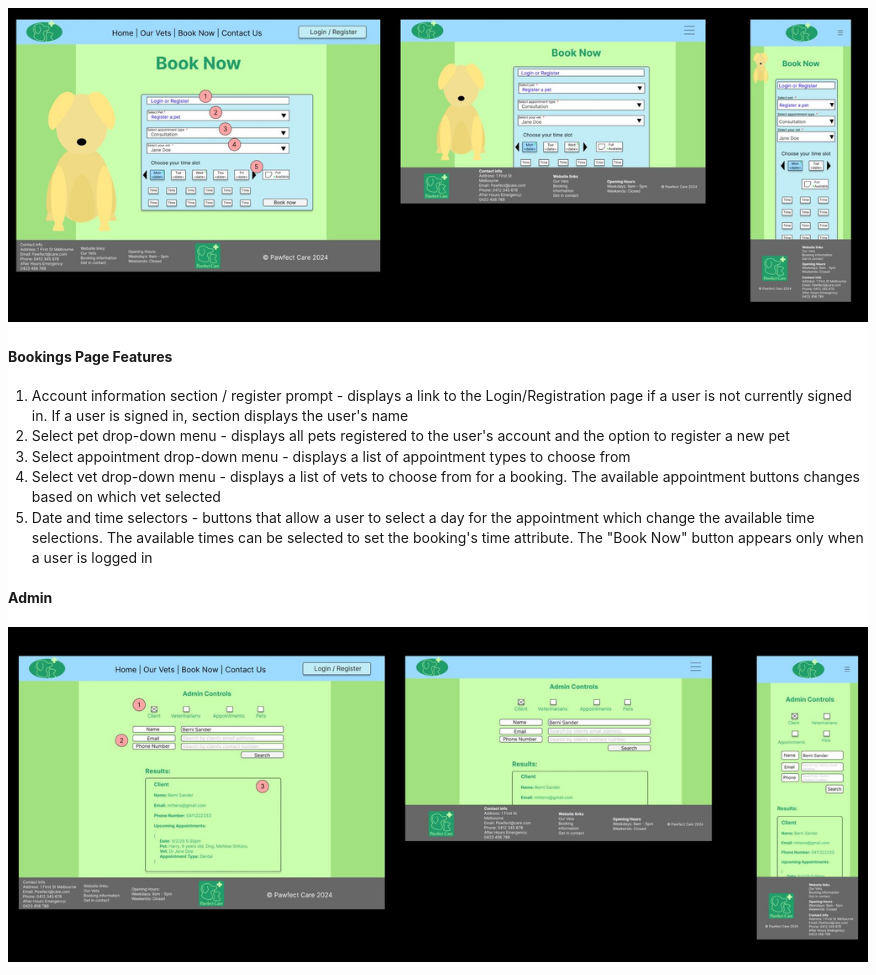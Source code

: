 ![Desktop, tablet and mobile "Bookings" webpage wireframe diagrams](./docs/T3A2-A/wf-booking.JPG)

#### Bookings Page Features

1. Account information section / register prompt - displays a link to the Login/Registration page if a user is not currently signed in. If a user is signed in, section displays the user's name
2. Select pet drop-down menu - displays all pets registered to the user's account and the option to register a new pet
3. Select appointment drop-down menu - displays a list of appointment types to choose from
4. Select vet drop-down menu - displays a list of vets to choose from for a booking. The available appointment buttons changes based on which vet selected
5. Date and time selectors - buttons that allow a user to select a day for the appointment which change the available time selections. The available times can be selected to set the booking's time attribute. The "Book Now" button appears only when a user is logged in

#### Admin

![Desktop, tablet and mobile "Admin" webpage wireframe diagrams](./docs/T3A2-A/wf-admin-controls.JPG)
